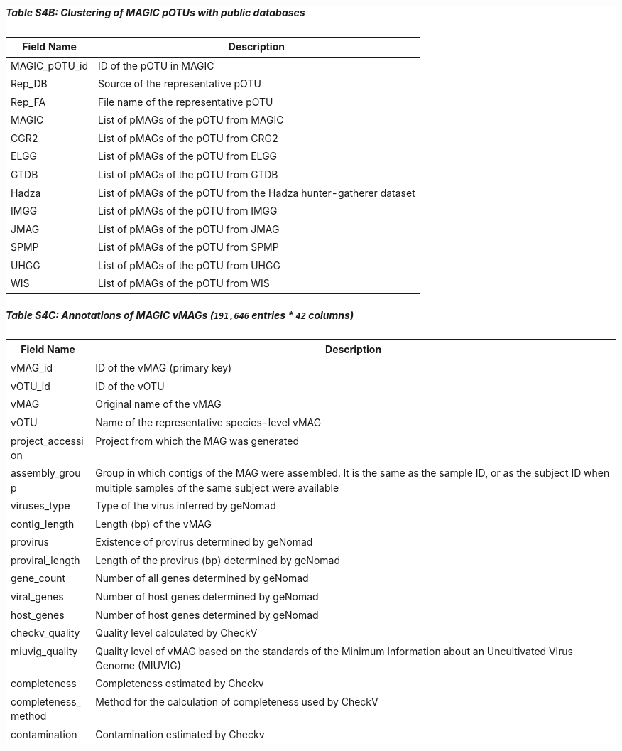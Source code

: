 ##### Table S4B: Clustering of MAGIC pOTUs with public databases

| Field Name    | Description                                                      |
| ------------- | ---------------------------------------------------------------- |
| MAGIC_pOTU_id | ID of the pOTU in MAGIC                                          |
| Rep_DB        | Source of the representative pOTU                                |
| Rep_FA        | File name of the representative pOTU                             |
| MAGIC         | List of pMAGs of the pOTU from MAGIC                             |
| CGR2          | List of pMAGs of the pOTU from CRG2                              |
| ELGG          | List of pMAGs of the pOTU from ELGG                              |
| GTDB          | List of pMAGs of the pOTU from GTDB                              |
| Hadza         | List of pMAGs of the pOTU from the Hadza hunter-gatherer dataset |
| IMGG          | List of pMAGs of the pOTU from IMGG                              |
| JMAG          | List of pMAGs of the pOTU from JMAG                              |
| SPMP          | List of pMAGs of the pOTU from SPMP                              |
| UHGG          | List of pMAGs of the pOTU from UHGG                              |
| WIS           | List of pMAGs of the pOTU from WIS                               |

##### Table S4C: Annotations of MAGIC vMAGs (`191,646` entries * `42` columns)

| Field Name              | Description                                                                                                             |
|-------------------------|-------------------------------------------------------------------------------------------------------------------------|
| vMAG_id                 | ID of the vMAG (primary key)                                                                                            |
| vOTU_id                 | ID of the vOTU                                                                                                          |
| vMAG                    | Original name of the vMAG                                                                                               |
| vOTU                    | Name of the representative species-level vMAG                                                                           |
| project_accession       | Project from which the MAG was generated                                                                                |
| assembly_group          | Group in which contigs of the MAG were assembled. It is the same as the sample ID, or as the subject ID when multiple samples of the same subject were available |
| viruses_type            | Type of the virus inferred by geNomad                                                                                   |
| contig_length           | Length (bp) of the vMAG                                                                                                 |
| provirus                | Existence of provirus determined by geNomad                                                                             |
| proviral_length         | Length of the provirus (bp) determined by geNomad                                                                       |
| gene_count              | Number of all genes determined by geNomad                                                                               |
| viral_genes             | Number of host genes determined by geNomad                                                                              |
| host_genes              | Number of host genes determined by geNomad                                                                              |
| checkv_quality          | Quality level calculated by CheckV                                                                                      |
| miuvig_quality          | Quality level of vMAG based on the standards of the Minimum Information about an Uncultivated Virus Genome (MIUVIG)     |
| completeness            | Completeness estimated by Checkv                                                                                        |
| completeness_method     | Method for the calculation of completeness used by CheckV                                                               |
| contamination           | Contamination estimated by Checkv                                                                                       |